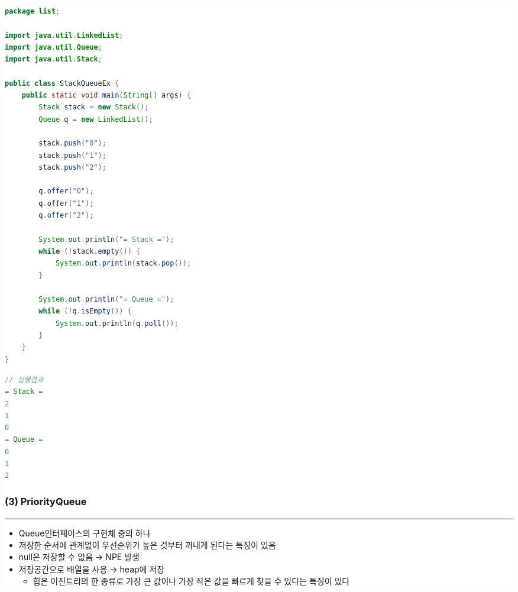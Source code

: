 ```java
package list;

import java.util.LinkedList;
import java.util.Queue;
import java.util.Stack;

public class StackQueueEx {
    public static void main(String[] args) {
        Stack stack = new Stack();
        Queue q = new LinkedList();

        stack.push("0");
        stack.push("1");
        stack.push("2");

        q.offer("0");
        q.offer("1");
        q.offer("2");

        System.out.println("= Stack =");
        while (!stack.empty()) {
            System.out.println(stack.pop());
        }

        System.out.println("= Queue =");
        while (!q.isEmpty()) {
            System.out.println(q.poll());
        }
    }
}
```

```java
// 실행결과
= Stack =
2
1
0
= Queue =
0
1
2
```

### (3) PriorityQueue<E>

---

- Queue인터페이스의 구현체 중의 하나
- 저장한 순서에 관계없이 우선순위가 높은 것부터 꺼내게 된다는 특징이 있음
- null은 저장할 수 없음 → NPE 발생
- 저장공간으로 배열을 사용 → heap에 저장
    - 힙은 이진트리의 한 종류로 가장 큰 값이나 가장 작은 값을 빠르게 찾을 수 있다는 특징이 있다
